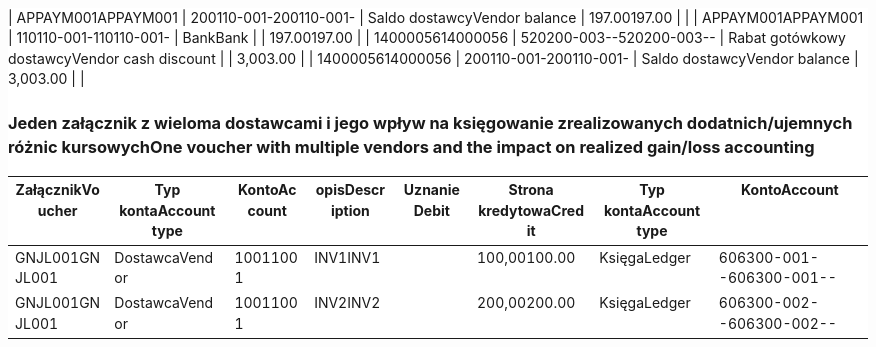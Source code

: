 | <span data-ttu-id="9acdc-292">APPAYM001</span><span class="sxs-lookup"><span data-stu-id="9acdc-292">APPAYM001</span></span>   | <span data-ttu-id="9acdc-293">200110-001-</span><span class="sxs-lookup"><span data-stu-id="9acdc-293">200110-001-</span></span>  | <span data-ttu-id="9acdc-294">Saldo dostawcy</span><span class="sxs-lookup"><span data-stu-id="9acdc-294">Vendor balance</span></span>       | <span data-ttu-id="9acdc-295">197.00</span><span class="sxs-lookup"><span data-stu-id="9acdc-295">197.00</span></span>    |            |
| <span data-ttu-id="9acdc-296">APPAYM001</span><span class="sxs-lookup"><span data-stu-id="9acdc-296">APPAYM001</span></span>   | <span data-ttu-id="9acdc-297">110110-001-</span><span class="sxs-lookup"><span data-stu-id="9acdc-297">110110-001-</span></span>  | <span data-ttu-id="9acdc-298">Bank</span><span class="sxs-lookup"><span data-stu-id="9acdc-298">Bank</span></span>                 |           | <span data-ttu-id="9acdc-299">197.00</span><span class="sxs-lookup"><span data-stu-id="9acdc-299">197.00</span></span>     |
| <span data-ttu-id="9acdc-300">14000056</span><span class="sxs-lookup"><span data-stu-id="9acdc-300">14000056</span></span>    | <span data-ttu-id="9acdc-301">520200-003--</span><span class="sxs-lookup"><span data-stu-id="9acdc-301">520200-003--</span></span> | <span data-ttu-id="9acdc-302">Rabat gotówkowy dostawcy</span><span class="sxs-lookup"><span data-stu-id="9acdc-302">Vendor cash discount</span></span> |           | <span data-ttu-id="9acdc-303">3,00</span><span class="sxs-lookup"><span data-stu-id="9acdc-303">3.00</span></span>       |
| <span data-ttu-id="9acdc-304">14000056</span><span class="sxs-lookup"><span data-stu-id="9acdc-304">14000056</span></span>    | <span data-ttu-id="9acdc-305">200110-001-</span><span class="sxs-lookup"><span data-stu-id="9acdc-305">200110-001-</span></span>  | <span data-ttu-id="9acdc-306">Saldo dostawcy</span><span class="sxs-lookup"><span data-stu-id="9acdc-306">Vendor balance</span></span>       | <span data-ttu-id="9acdc-307">3,00</span><span class="sxs-lookup"><span data-stu-id="9acdc-307">3.00</span></span>      |            |

### <a name="one-voucher-with-multiple-vendors-and-the-impact-on-realized-gainloss-accounting"></a><span data-ttu-id="9acdc-308">Jeden załącznik z wieloma dostawcami i jego wpływ na księgowanie zrealizowanych dodatnich/ujemnych różnic kursowych</span><span class="sxs-lookup"><span data-stu-id="9acdc-308">One voucher with multiple vendors and the impact on realized gain/loss accounting</span></span>

| <span data-ttu-id="9acdc-309">Załącznik</span><span class="sxs-lookup"><span data-stu-id="9acdc-309">Voucher</span></span> | <span data-ttu-id="9acdc-310">Typ konta</span><span class="sxs-lookup"><span data-stu-id="9acdc-310">Account type</span></span> | <span data-ttu-id="9acdc-311">Konto</span><span class="sxs-lookup"><span data-stu-id="9acdc-311">Account</span></span> | <span data-ttu-id="9acdc-312">opis</span><span class="sxs-lookup"><span data-stu-id="9acdc-312">Description</span></span> | <span data-ttu-id="9acdc-313">Uznanie</span><span class="sxs-lookup"><span data-stu-id="9acdc-313">Debit</span></span> | <span data-ttu-id="9acdc-314">Strona kredytowa</span><span class="sxs-lookup"><span data-stu-id="9acdc-314">Credit</span></span> | <span data-ttu-id="9acdc-315">Typ konta</span><span class="sxs-lookup"><span data-stu-id="9acdc-315">Account type</span></span> | <span data-ttu-id="9acdc-316">Konto</span><span class="sxs-lookup"><span data-stu-id="9acdc-316">Account</span></span>  |
|-------------|------------------|-------------|-----------------|-----------|------------|------------------|--------------|
| <span data-ttu-id="9acdc-317">GNJL001</span><span class="sxs-lookup"><span data-stu-id="9acdc-317">GNJL001</span></span>     | <span data-ttu-id="9acdc-318">Dostawca</span><span class="sxs-lookup"><span data-stu-id="9acdc-318">Vendor</span></span>           | <span data-ttu-id="9acdc-319">1001</span><span class="sxs-lookup"><span data-stu-id="9acdc-319">1001</span></span>        | <span data-ttu-id="9acdc-320">INV1</span><span class="sxs-lookup"><span data-stu-id="9acdc-320">INV1</span></span>            |           | <span data-ttu-id="9acdc-321">100,00</span><span class="sxs-lookup"><span data-stu-id="9acdc-321">100.00</span></span>     | <span data-ttu-id="9acdc-322">Księga</span><span class="sxs-lookup"><span data-stu-id="9acdc-322">Ledger</span></span>           | <span data-ttu-id="9acdc-323">606300-001--</span><span class="sxs-lookup"><span data-stu-id="9acdc-323">606300-001--</span></span> |
| <span data-ttu-id="9acdc-324">GNJL001</span><span class="sxs-lookup"><span data-stu-id="9acdc-324">GNJL001</span></span>     | <span data-ttu-id="9acdc-325">Dostawca</span><span class="sxs-lookup"><span data-stu-id="9acdc-325">Vendor</span></span>           | <span data-ttu-id="9acdc-326">1001</span><span class="sxs-lookup"><span data-stu-id="9acdc-326">1001</span></span>        | <span data-ttu-id="9acdc-327">INV2</span><span class="sxs-lookup"><span data-stu-id="9acdc-327">INV2</span></span>            |           | <span data-ttu-id="9acdc-328">200,00</span><span class="sxs-lookup"><span data-stu-id="9acdc-328">200.00</span></span>     | <span data-ttu-id="9acdc-329">Księga</span><span class="sxs-lookup"><span data-stu-id="9acdc-329">Ledger</span></span>           | <span data-ttu-id="9acdc-330">606300-002--</span><span class="sxs-lookup"><span data-stu-id="9acdc-330">606300-002--</span></span> |
